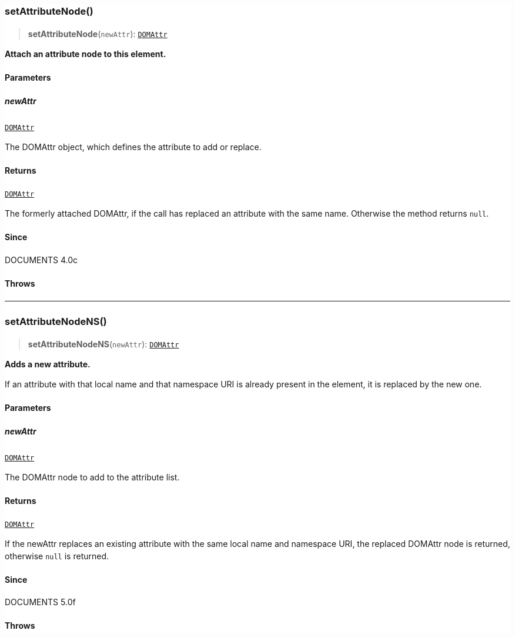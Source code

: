 ### setAttributeNode()

> **setAttributeNode**(`newAttr`): [`DOMAttr`](DOMAttr.md)

**Attach an attribute node to this element.**

#### Parameters

##### newAttr

[`DOMAttr`](DOMAttr.md)

The DOMAttr object, which defines the attribute to add or replace.

#### Returns

[`DOMAttr`](DOMAttr.md)

The formerly attached DOMAttr, if the call has replaced an attribute with the same name. Otherwise the method returns `null`.

#### Since

DOCUMENTS 4.0c

#### Throws

***

### setAttributeNodeNS()

> **setAttributeNodeNS**(`newAttr`): [`DOMAttr`](DOMAttr.md)

**Adds a new attribute.**  

If an attribute with that local name and that namespace URI is already present in the element, it is replaced by the new one.

#### Parameters

##### newAttr

[`DOMAttr`](DOMAttr.md)

The DOMAttr node to add to the attribute list.

#### Returns

[`DOMAttr`](DOMAttr.md)

If the newAttr replaces an existing attribute with the same local name and namespace URI, the replaced DOMAttr node is returned, otherwise `null` is returned.

#### Since

DOCUMENTS 5.0f

#### Throws
